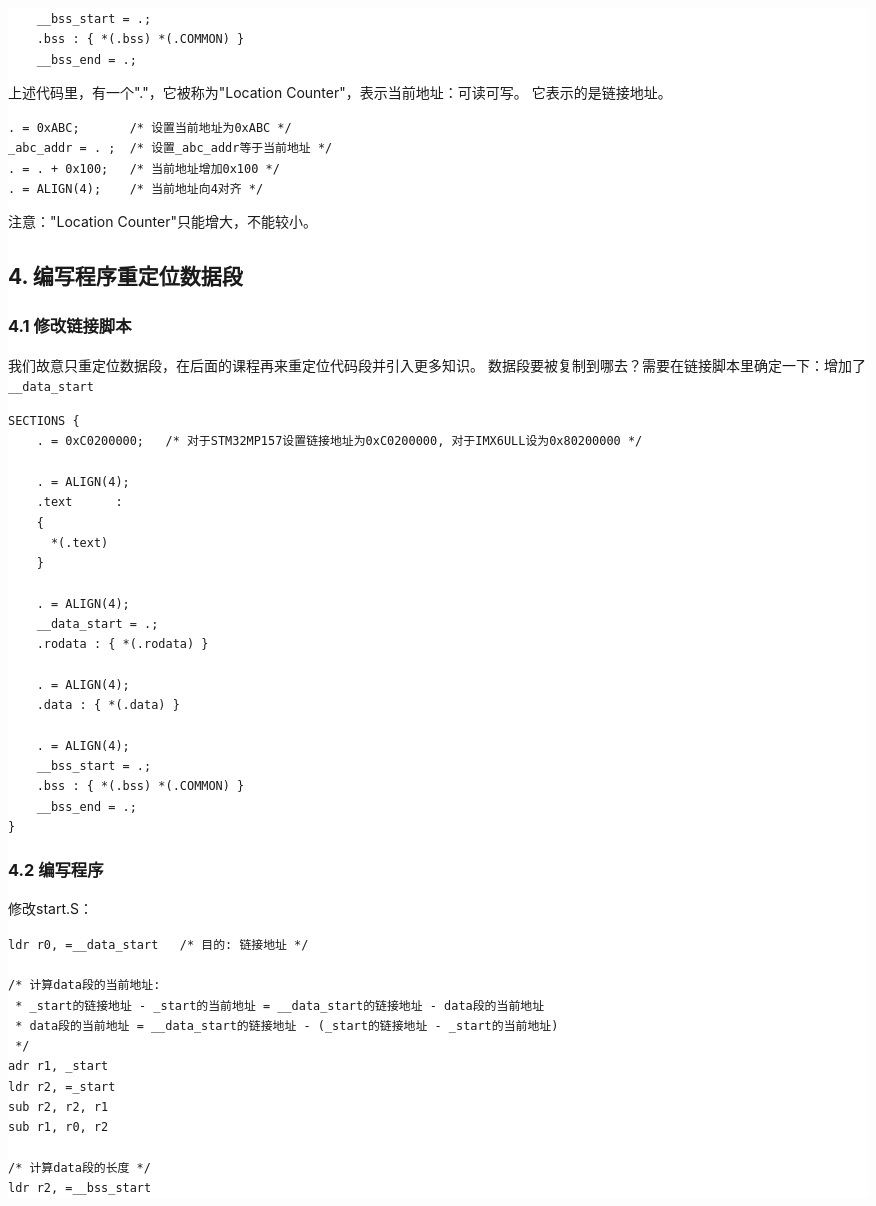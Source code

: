 ```
    __bss_start = .;
    .bss : { *(.bss) *(.COMMON) }
    __bss_end = .;
```

上述代码里，有一个"."，它被称为"Location Counter"，表示当前地址：可读可写。
它表示的是链接地址。

```
. = 0xABC;       /* 设置当前地址为0xABC */ 
_abc_addr = . ;  /* 设置_abc_addr等于当前地址 */
. = . + 0x100;   /* 当前地址增加0x100 */
. = ALIGN(4);    /* 当前地址向4对齐 */
```

注意："Location Counter"只能增大，不能较小。

## 4. 编写程序重定位数据段

### 4.1 修改链接脚本

我们故意只重定位数据段，在后面的课程再来重定位代码段并引入更多知识。
数据段要被复制到哪去？需要在链接脚本里确定一下：增加了`__data_start`

```
SECTIONS {
    . = 0xC0200000;   /* 对于STM32MP157设置链接地址为0xC0200000, 对于IMX6ULL设为0x80200000 */

    . = ALIGN(4);
    .text      :
    {
      *(.text)
    }

    . = ALIGN(4);
    __data_start = .;
    .rodata : { *(.rodata) }

    . = ALIGN(4);
    .data : { *(.data) }

    . = ALIGN(4);
    __bss_start = .;
    .bss : { *(.bss) *(.COMMON) }
    __bss_end = .;
}
```

### 4.2 编写程序

修改start.S：

```
ldr r0, =__data_start   /* 目的: 链接地址 */

/* 计算data段的当前地址:
 * _start的链接地址 - _start的当前地址 = __data_start的链接地址 - data段的当前地址
 * data段的当前地址 = __data_start的链接地址 - (_start的链接地址 - _start的当前地址)
 */
adr r1, _start
ldr r2, =_start
sub r2, r2, r1
sub r1, r0, r2

/* 计算data段的长度 */
ldr r2, =__bss_start
```
